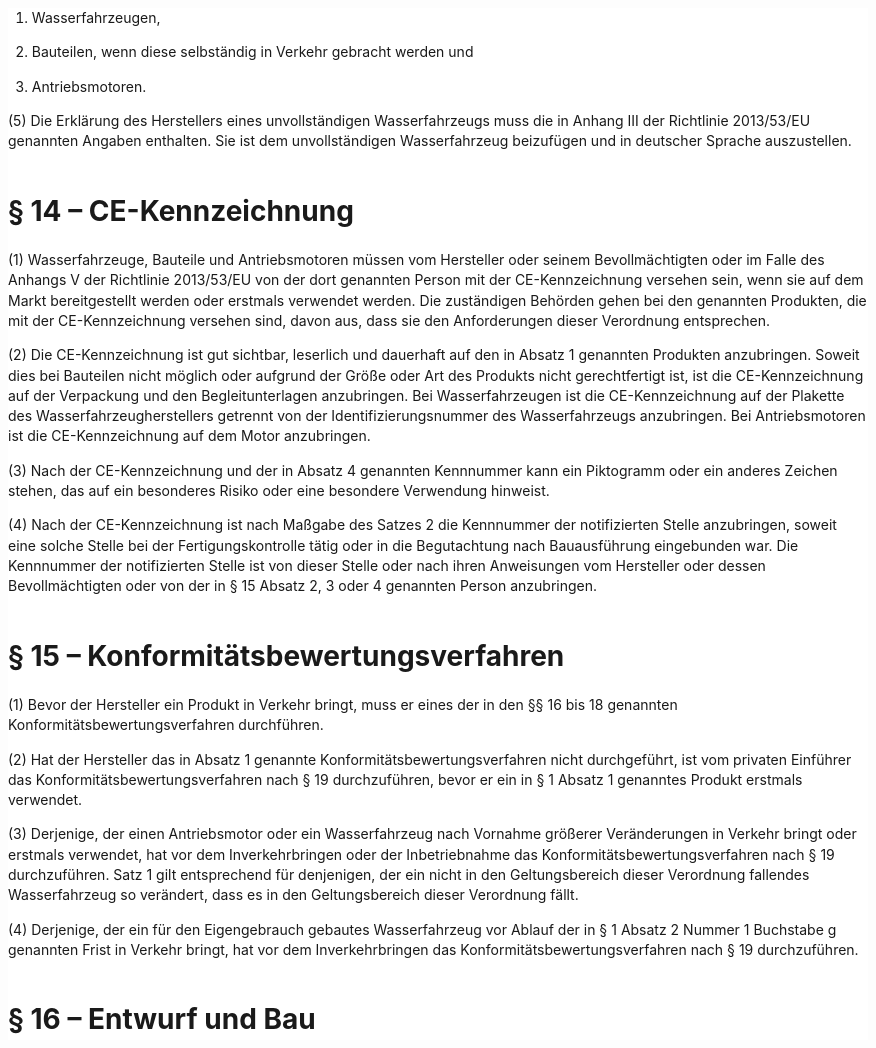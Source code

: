 1. Wasserfahrzeugen,

2. Bauteilen, wenn diese selbständig in Verkehr gebracht werden und

3. Antriebsmotoren.

(5) Die Erklärung des Herstellers eines unvollständigen Wasserfahrzeugs muss die in Anhang III der Richtlinie 2013/53/EU genannten Angaben enthalten. Sie ist dem unvollständigen Wasserfahrzeug beizufügen und in deutscher Sprache auszustellen.

# § 14 – CE-Kennzeichnung

(1) Wasserfahrzeuge, Bauteile und Antriebsmotoren müssen vom Hersteller oder seinem Bevollmächtigten oder im Falle des Anhangs V der Richtlinie 2013/53/EU von der dort genannten Person mit der CE-Kennzeichnung versehen sein, wenn sie auf dem Markt bereitgestellt werden oder erstmals verwendet werden. Die zuständigen Behörden gehen bei den genannten Produkten, die mit der CE-Kennzeichnung versehen sind, davon aus, dass sie den Anforderungen dieser Verordnung entsprechen.

(2) Die CE-Kennzeichnung ist gut sichtbar, leserlich und dauerhaft auf den in Absatz 1 genannten Produkten anzubringen. Soweit dies bei Bauteilen nicht möglich oder aufgrund der Größe oder Art des Produkts nicht gerechtfertigt ist, ist die CE-Kennzeichnung auf der Verpackung und den Begleitunterlagen anzubringen. Bei Wasserfahrzeugen ist die CE-Kennzeichnung auf der Plakette des Wasserfahrzeugherstellers getrennt von der Identifizierungsnummer des Wasserfahrzeugs anzubringen. Bei Antriebsmotoren ist die CE-Kennzeichnung auf dem Motor anzubringen.

(3) Nach der CE-Kennzeichnung und der in Absatz 4 genannten Kennnummer kann ein Piktogramm oder ein anderes Zeichen stehen, das auf ein besonderes Risiko oder eine besondere Verwendung hinweist.

(4) Nach der CE-Kennzeichnung ist nach Maßgabe des Satzes 2 die Kennnummer der notifizierten Stelle anzubringen, soweit eine solche Stelle bei der Fertigungskontrolle tätig oder in die Begutachtung nach Bauausführung eingebunden war. Die Kennnummer der notifizierten Stelle ist von dieser Stelle oder nach ihren Anweisungen vom Hersteller oder dessen Bevollmächtigten oder von der in § 15 Absatz 2, 3 oder 4 genannten Person anzubringen.

# § 15 – Konformitätsbewertungsverfahren

(1) Bevor der Hersteller ein Produkt in Verkehr bringt, muss er eines der in den §§ 16 bis 18 genannten Konformitätsbewertungsverfahren durchführen.

(2) Hat der Hersteller das in Absatz 1 genannte Konformitätsbewertungsverfahren nicht durchgeführt, ist vom privaten Einführer das Konformitätsbewertungsverfahren nach § 19 durchzuführen, bevor er ein in § 1 Absatz 1 genanntes Produkt erstmals verwendet.

(3) Derjenige, der einen Antriebsmotor oder ein Wasserfahrzeug nach Vornahme größerer Veränderungen in Verkehr bringt oder erstmals verwendet, hat vor dem Inverkehrbringen oder der Inbetriebnahme das Konformitätsbewertungsverfahren nach § 19 durchzuführen. Satz 1 gilt entsprechend für denjenigen, der ein nicht in den Geltungsbereich dieser Verordnung fallendes Wasserfahrzeug so verändert, dass es in den Geltungsbereich dieser Verordnung fällt.

(4) Derjenige, der ein für den Eigengebrauch gebautes Wasserfahrzeug vor Ablauf der in § 1 Absatz 2 Nummer 1 Buchstabe g genannten Frist in Verkehr bringt, hat vor dem Inverkehrbringen das Konformitätsbewertungsverfahren nach § 19 durchzuführen.

# § 16 – Entwurf und Bau
